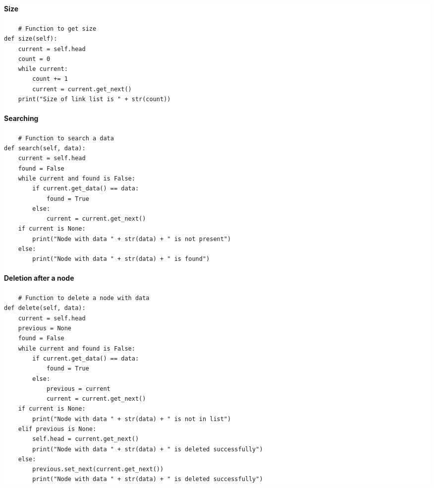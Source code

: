 #### **Size**

```
    # Function to get size
def size(self):
    current = self.head
    count = 0
    while current:
        count += 1
        current = current.get_next()
    print("Size of link list is " + str(count))
```

#### **Searching**

```
    # Function to search a data
def search(self, data):
    current = self.head
    found = False
    while current and found is False:
        if current.get_data() == data:
            found = True
        else:
            current = current.get_next()
    if current is None:
        print("Node with data " + str(data) + " is not present")
    else:
        print("Node with data " + str(data) + " is found")
```

#### **Deletion after a node**

```
    # Function to delete a node with data
def delete(self, data):
    current = self.head
    previous = None
    found = False
    while current and found is False:
        if current.get_data() == data:
            found = True
        else:
            previous = current
            current = current.get_next()
    if current is None:
        print("Node with data " + str(data) + " is not in list")
    elif previous is None:
        self.head = current.get_next()
        print("Node with data " + str(data) + " is deleted successfully")
    else:
        previous.set_next(current.get_next())
        print("Node with data " + str(data) + " is deleted successfully")
```
